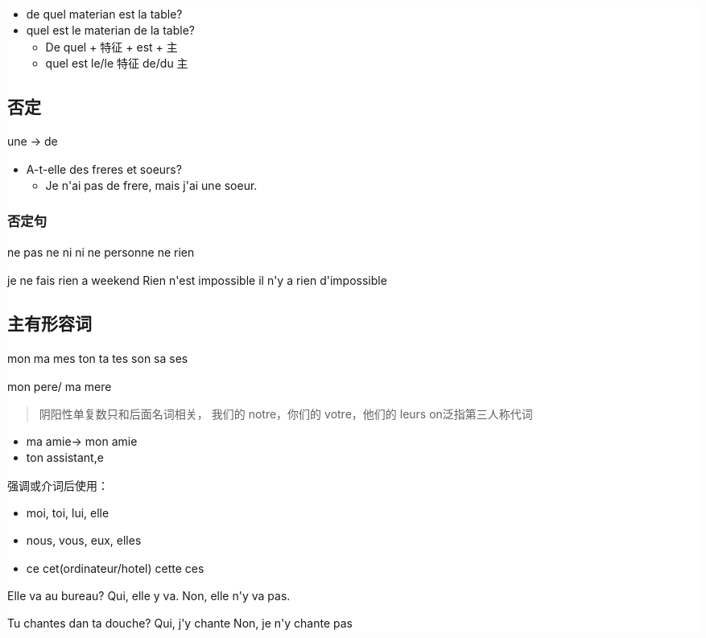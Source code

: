   - de quel materian est la table?
  - quel est le materian de la table?
    - De quel + 特征 + est + 主
    - quel est le/le 特征 de/du 主










## 否定

une -> de

- A-t-elle des freres et soeurs?
  - Je n'ai pas de frere, mais j'ai une soeur.

### 否定句

ne pas
ne ni ni
ne personne
ne rien

je ne fais rien a weekend
Rien n'est impossible
il n'y a rien d'impossible

## 主有形容词

mon ma mes
ton ta tes
son sa ses 

mon pere/ ma mere
> 阴阳性单复数只和后面名词相关，
> 我们的 notre，你们的 votre，他们的 leurs
> on泛指第三人称代词

- ma amie-> mon amie
- ton assistant,e

强调或介词后使用：

- moi, toi, lui, elle
- nous, vous, eux, elles

- ce cet(ordinateur/hotel) cette ces

Elle va au bureau?
Qui, elle y va.
Non, elle n'y va pas.

Tu chantes dan ta douche?
Qui, j'y chante
Non, je n'y chante pas
